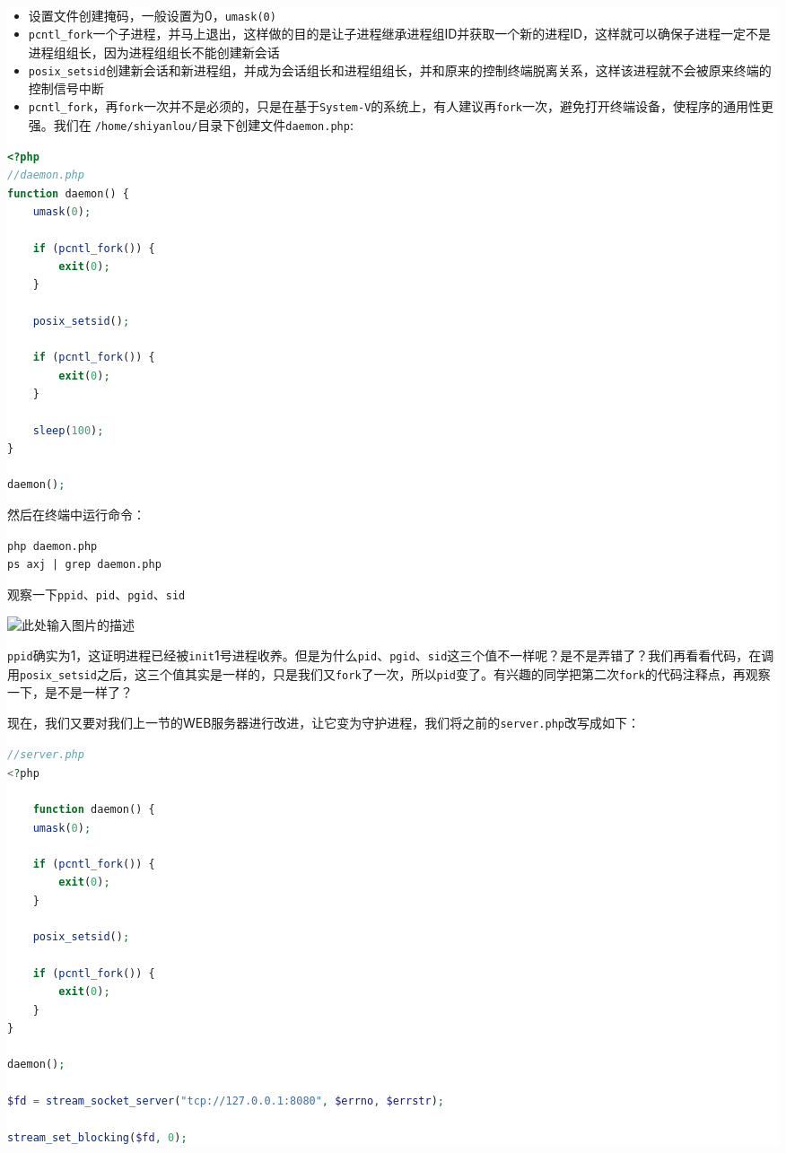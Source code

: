 - 设置文件创建掩码，一般设置为0，`umask(0)`
- `pcntl_fork`一个子进程，并马上退出，这样做的目的是让子进程继承进程组ID并获取一个新的进程ID，这样就可以确保子进程一定不是进程组组长，因为进程组组长不能创建新会话
- `posix_setsid`创建新会话和新进程组，并成为会话组长和进程组组长，并和原来的控制终端脱离关系，这样该进程就不会被原来终端的控制信号中断
- `pcntl_fork`，再`fork`一次并不是必须的，只是在基于`System-V`的系统上，有人建议再`fork`一次，避免打开终端设备，使程序的通用性更强。我们在 `/home/shiyanlou/`目录下创建文件`daemon.php`:

```php
<?php 
//daemon.php
function daemon() {
    umask(0);

    if (pcntl_fork()) {
        exit(0);
    }

    posix_setsid();

    if (pcntl_fork()) {
        exit(0);
    }

    sleep(100);
}

daemon();
```

然后在终端中运行命令：

```shell
php daemon.php
ps axj | grep daemon.php
```

观察一下`ppid`、`pid`、`pgid`、`sid`

![此处输入图片的描述](https://doc.shiyanlou.com/document-uid582973labid4057timestamp1511421840272.png/wm)

`ppid`确实为1，这证明进程已经被`init`1号进程收养。但是为什么`pid`、`pgid`、`sid`这三个值不一样呢？是不是弄错了？我们再看看代码，在调用`posix_setsid`之后，这三个值其实是一样的，只是我们又`fork`了一次，所以`pid`变了。有兴趣的同学把第二次`fork`的代码注释点，再观察一下，是不是一样了？

现在，我们又要对我们上一节的WEB服务器进行改进，让它变为守护进程，我们将之前的`server.php`改写成如下：

```php
//server.php
<?php

    function daemon() {
    umask(0);

    if (pcntl_fork()) {
        exit(0);
    }

    posix_setsid();

    if (pcntl_fork()) {
        exit(0);
    }
}

daemon();

$fd = stream_socket_server("tcp://127.0.0.1:8080", $errno, $errstr);

stream_set_blocking($fd, 0);

```